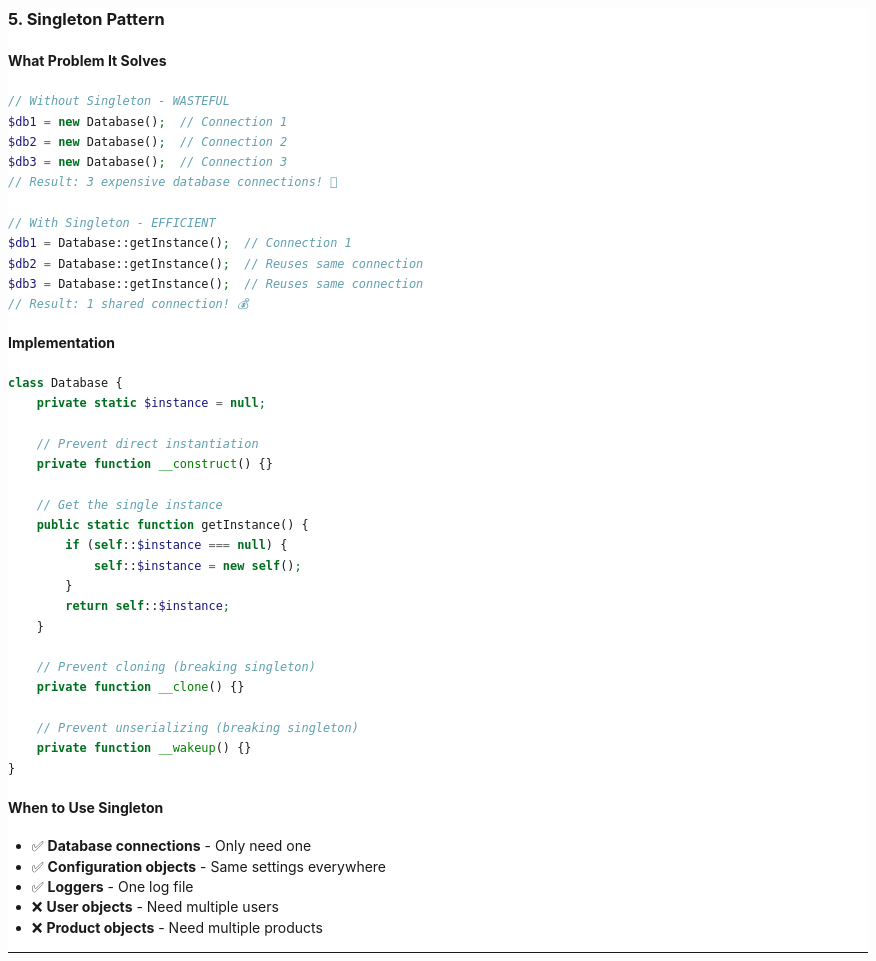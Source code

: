 
### 5. **Singleton Pattern**

#### What Problem It Solves

```php
// Without Singleton - WASTEFUL
$db1 = new Database();  // Connection 1
$db2 = new Database();  // Connection 2
$db3 = new Database();  // Connection 3
// Result: 3 expensive database connections! 💸

// With Singleton - EFFICIENT
$db1 = Database::getInstance();  // Connection 1
$db2 = Database::getInstance();  // Reuses same connection
$db3 = Database::getInstance();  // Reuses same connection
// Result: 1 shared connection! 💰
```

#### Implementation

```php
class Database {
    private static $instance = null;

    // Prevent direct instantiation
    private function __construct() {}

    // Get the single instance
    public static function getInstance() {
        if (self::$instance === null) {
            self::$instance = new self();
        }
        return self::$instance;
    }

    // Prevent cloning (breaking singleton)
    private function __clone() {}

    // Prevent unserializing (breaking singleton)
    private function __wakeup() {}
}
```

#### When to Use Singleton

- ✅ **Database connections** - Only need one
- ✅ **Configuration objects** - Same settings everywhere
- ✅ **Loggers** - One log file
- ❌ **User objects** - Need multiple users
- ❌ **Product objects** - Need multiple products

---
